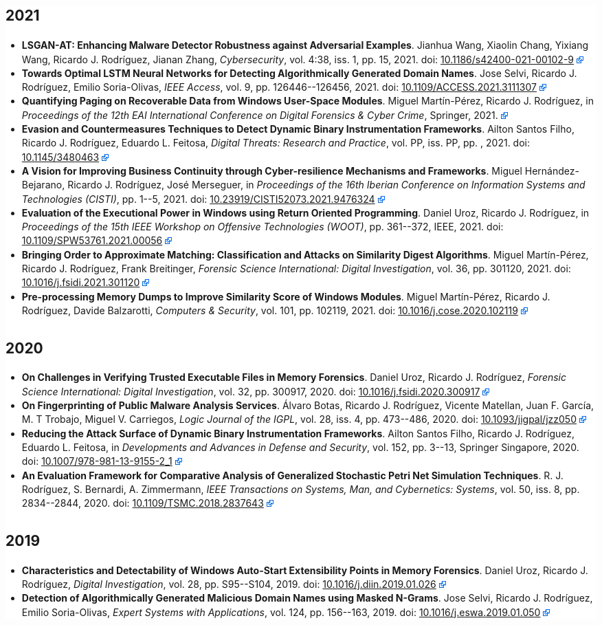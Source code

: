 ## 2021

- **LSGAN-AT: Enhancing Malware Detector Robustness against Adversarial Examples**. Jianhua Wang, Xiaolin Chang, Yixiang Wang, Ricardo J. Rodríguez, Jianan Zhang, *Cybersecurity*, vol. 4:38, iss. 1, pp. 15, 2021. doi: [10.1186/s42400-021-00102-9](https://doi.org/10.1186/s42400-021-00102-9) [![external URL](assets/images/external.png)](http://webdiis.unizar.es/~ricardo/files/papers/WCWRZ-CYSE-21.pdf)
- **Towards Optimal LSTM Neural Networks for Detecting Algorithmically Generated Domain Names**. Jose Selvi, Ricardo J. Rodríguez, Emilio Soria-Olivas, *IEEE Access*, vol. 9, pp. 126446--126456, 2021. doi: [10.1109/ACCESS.2021.3111307](https://doi.org/10.1109/ACCESS.2021.3111307) [![external URL](assets/images/external.png)](http://webdiis.unizar.es/~ricardo/files/papers/SRS-ACCESS-21.pdf)
- **Quantifying Paging on Recoverable Data from Windows User-Space Modules**. Miguel Martín-Pérez, Ricardo J. Rodríguez, in *Proceedings of the 12th EAI International Conference on Digital Forensics & Cyber Crime*, Springer, 2021.  [![external URL](assets/images/external.png)](https://webdiis.unizar.es/~ricardo/files/papers/MR-ICDF2C-21.pdf)
- **Evasion and Countermeasures Techniques to Detect Dynamic Binary Instrumentation Frameworks**. Ailton Santos Filho, Ricardo J. Rodríguez, Eduardo L. Feitosa, *Digital Threats: Research and Practice*, vol. PP, iss. PP, pp. , 2021. doi: [10.1145/3480463](https://doi.org/10.1145/3480463) [![external URL](assets/images/external.png)](http://webdiis.unizar.es/~ricardo/files/papers/SRF-DTRAP-21.pdf)
- **A Vision for Improving Business Continuity through Cyber-resilience Mechanisms and Frameworks**. Miguel Hernández-Bejarano, Ricardo J. Rodríguez, José Merseguer, in *Proceedings of the 16th Iberian Conference on Information Systems and Technologies (CISTI)*, pp. 1--5, 2021. doi: [10.23919/CISTI52073.2021.9476324](https://doi.org/10.23919/CISTI52073.2021.9476324) [![external URL](assets/images/external.png)](http://webdiis.unizar.es/~ricardo/files/papers/HRM-CISTI-21.pdf)
- **Evaluation of the Executional Power in Windows using Return Oriented Programming**. Daniel Uroz, Ricardo J. Rodríguez, in *Proceedings of the 15th IEEE Workshop on Offensive Technologies (WOOT)*, pp. 361--372, IEEE, 2021. doi: [10.1109/SPW53761.2021.00056](https://doi.org/10.1109/SPW53761.2021.00056) [![external URL](assets/images/external.png)](http://webdiis.unizar.es/~ricardo/files/papers/UR-WOOT-21.pdf)
- **Bringing Order to Approximate Matching: Classification and Attacks on Similarity Digest Algorithms**. Miguel Martín-Pérez, Ricardo J. Rodríguez, Frank Breitinger, *Forensic Science International: Digital Investigation*, vol. 36, pp. 301120, 2021. doi: [10.1016/j.fsidi.2021.301120](https://doi.org/10.1016/j.fsidi.2021.301120) [![external URL](assets/images/external.png)](http://webdiis.unizar.es/~ricardo/files/papers/MRB-FSIDI-21.pdf)
- **Pre-processing Memory Dumps to Improve Similarity Score of Windows Modules**. Miguel Martín-Pérez, Ricardo J. Rodríguez, Davide Balzarotti, *Computers & Security*, vol. 101, pp. 102119, 2021. doi: [10.1016/j.cose.2020.102119](https://doi.org/10.1016/j.cose.2020.102119) [![external URL](assets/images/external.png)](http://webdiis.unizar.es/~ricardo/files/papers/MRB-COSE-21.pdf)

## 2020

- **On Challenges in Verifying Trusted Executable Files in Memory Forensics**. Daniel Uroz, Ricardo J. Rodríguez, *Forensic Science International: Digital Investigation*, vol. 32, pp. 300917, 2020. doi: [10.1016/j.fsidi.2020.300917](https://doi.org/10.1016/j.fsidi.2020.300917) [![external URL](assets/images/external.png)](http://webdiis.unizar.es/~ricardo/files/papers/UR-FSIDI-20.pdf)
- **On Fingerprinting of Public Malware Analysis Services**. Álvaro Botas, Ricardo J. Rodríguez, Vicente Matellan, Juan F. García, M. T Trobajo, Miguel V. Carriegos, *Logic Journal of the IGPL*, vol. 28, iss. 4, pp. 473--486, 2020. doi: [10.1093/jigpal/jzz050](https://doi.org/10.1093/jigpal/jzz050) [![external URL](assets/images/external.png)](http://webdiis.unizar.es/~ricardo/files/papers/BRMGTC-IGPL-20.pdf)
- **Reducing the Attack Surface of Dynamic Binary Instrumentation Frameworks**. Ailton Santos Filho, Ricardo J. Rodríguez, Eduardo L. Feitosa, in *Developments and Advances in Defense and Security*, vol. 152, pp. 3--13, Springer Singapore, 2020. doi: [10.1007/978-981-13-9155-2_1](https://doi.org/10.1007/978-981-13-9155-2_1) [![external URL](assets/images/external.png)](http://webdiis.unizar.es/~ricardo/files/papers/SRF-MICRADS-20.pdf)
- **An Evaluation Framework for Comparative Analysis of Generalized Stochastic Petri Net Simulation Techniques**. R. J. Rodríguez, S. Bernardi, A. Zimmermann, *IEEE Transactions on Systems, Man, and Cybernetics: Systems*, vol. 50, iss. 8, pp. 2834--2844, 2020. doi: [10.1109/TSMC.2018.2837643](https://doi.org/10.1109/TSMC.2018.2837643) [![external URL](assets/images/external.png)](http://webdiis.unizar.es/~ricardo/files/papers/RBZ-SMC-Sys-18.pdf)


## 2019

- **Characteristics and Detectability of Windows Auto-Start Extensibility Points in Memory Forensics**. Daniel Uroz, Ricardo J. Rodríguez, *Digital Investigation*, vol. 28, pp. S95--S104, 2019. doi: [10.1016/j.diin.2019.01.026](https://doi.org/10.1016/j.diin.2019.01.026) [![external URL](assets/images/external.png)](http://webdiis.unizar.es/~ricardo/files/papers/UR-DIIN-19.pdf)
- **Detection of Algorithmically Generated Malicious Domain Names using Masked N-Grams**. Jose Selvi, Ricardo J. Rodríguez, Emilio Soria-Olivas, *Expert Systems with Applications*, vol. 124, pp. 156--163, 2019. doi: [10.1016/j.eswa.2019.01.050](https://doi.org/10.1016/j.eswa.2019.01.050) [![external URL](assets/images/external.png)](http://webdiis.unizar.es/~ricardo/files/papers/SRS-ESWA-19.pdf)